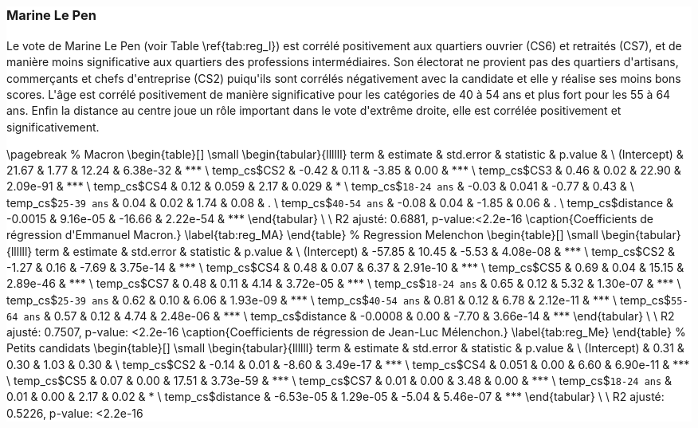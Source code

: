 ### Marine Le Pen

Le vote de Marine Le Pen (voir Table \ref{tab:reg_l}) est corrélé positivement aux quartiers ouvrier (CS6) et retraités (CS7), et de manière moins significative aux quartiers des professions intermédiaires. Son électorat ne provient pas des quartiers  d'artisans, commerçants et chefs d'entreprise (CS2) puiqu'ils sont corrélés négativement avec la candidate et elle y réalise ses moins bons scores. L'âge est corrélé positivement de manière significative pour les catégories de 40 à 54 ans et plus fort pour les 55 à 64 ans. Enfin la distance au centre joue un rôle important dans le vote d'extrême droite, elle est corrélée positivement et significativement.


 \pagebreak
% Macron
\begin{table}[]
\small
\begin{tabular}{llllll}
term & estimate & std.error & statistic & p.value &  \\
(Intercept) & 21.67 & 1.77 & 12.24 & 6.38e-32 & *** \\
temp\_cs\$CS2 & -0.42 & 0.11 & -3.85 & 0.00 & *** \\
temp\_cs\$CS3 & 0.46 & 0.02 & 22.90 & 2.09e-91 & *** \\
temp\_cs\$CS4 & 0.12 & 0.059 & 2.17 & 0.029 & * \\
temp\_cs\$`18-24 ans` & -0.03 & 0.041 & -0.77 & 0.43 &  \\
temp\_cs\$`25-39 ans` & 0.04 & 0.02 & 1.74 & 0.08 & . \\
temp\_cs\$`40-54 ans` & -0.08 & 0.04 & -1.85 & 0.06 & . \\
temp\_cs\$distance & -0.0015 & 9.16e-05 & -16.66 & 2.22e-54 & ***
\end{tabular} \\ \\
R2 ajusté: 0.6881, p-value:<2.2e-16
\caption{Coefficients de régression d'Emmanuel Macron.}
\label{tab:reg_MA}
\end{table}
% Regression Melenchon
\begin{table}[]
\small
\begin{tabular}{llllll}
term & estimate & std.error & statistic & p.value &  \\
(Intercept) & -57.85 & 10.45 & -5.53 & 4.08e-08 & *** \\
temp\_cs\$CS2 & -1.27 & 0.16 & -7.69 & 3.75e-14 & *** \\
temp\_cs\$CS4 & 0.48 & 0.07 & 6.37 & 2.91e-10 & *** \\
temp\_cs\$CS5 & 0.69 & 0.04 & 15.15 & 2.89e-46 & *** \\
temp\_cs\$CS7 & 0.48 & 0.11 & 4.14 & 3.72e-05 & *** \\
temp\_cs\$`18-24 ans` & 0.65 & 0.12 & 5.32 & 1.30e-07 & *** \\
temp\_cs\$`25-39 ans` & 0.62 & 0.10 & 6.06 & 1.93e-09 & *** \\
temp\_cs\$`40-54 ans` & 0.81 & 0.12 & 6.78 & 2.12e-11 & *** \\
temp\_cs\$`55-64 ans` & 0.57 & 0.12 & 4.74 & 2.48e-06 & *** \\
temp\_cs\$distance & -0.0008 & 0.00 & -7.70 & 3.66e-14 & ***
\end{tabular} \\ \\
R2 ajusté: 0.7507, p-value: <2.2e-16
\caption{Coefficients de régression de Jean-Luc Mélenchon.}
\label{tab:reg_Me}
\end{table}
% Petits candidats
\begin{table}[]
\small
\begin{tabular}{llllll}
term & estimate & std.error & statistic & p.value &  \\
(Intercept) & 0.31 & 0.30 & 1.03 & 0.30 &  \\
temp\_cs\$CS2 & -0.14 & 0.01 & -8.60 & 3.49e-17 & *** \\
temp\_cs\$CS4 & 0.051 & 0.00 & 6.60 & 6.90e-11 & *** \\
temp\_cs\$CS5 & 0.07 & 0.00 & 17.51 & 3.73e-59 & *** \\
temp\_cs\$CS7 & 0.01 & 0.00 & 3.48 & 0.00 & *** \\
temp\_cs\$`18-24 ans` & 0.01 & 0.00 & 2.17 & 0.02 & * \\
temp\_cs\$distance & -6.53e-05 & 1.29e-05 & -5.04 & 5.46e-07 & ***
\end{tabular} \\ \\
R2 ajusté: 0.5226, p-value: <2.2e-16